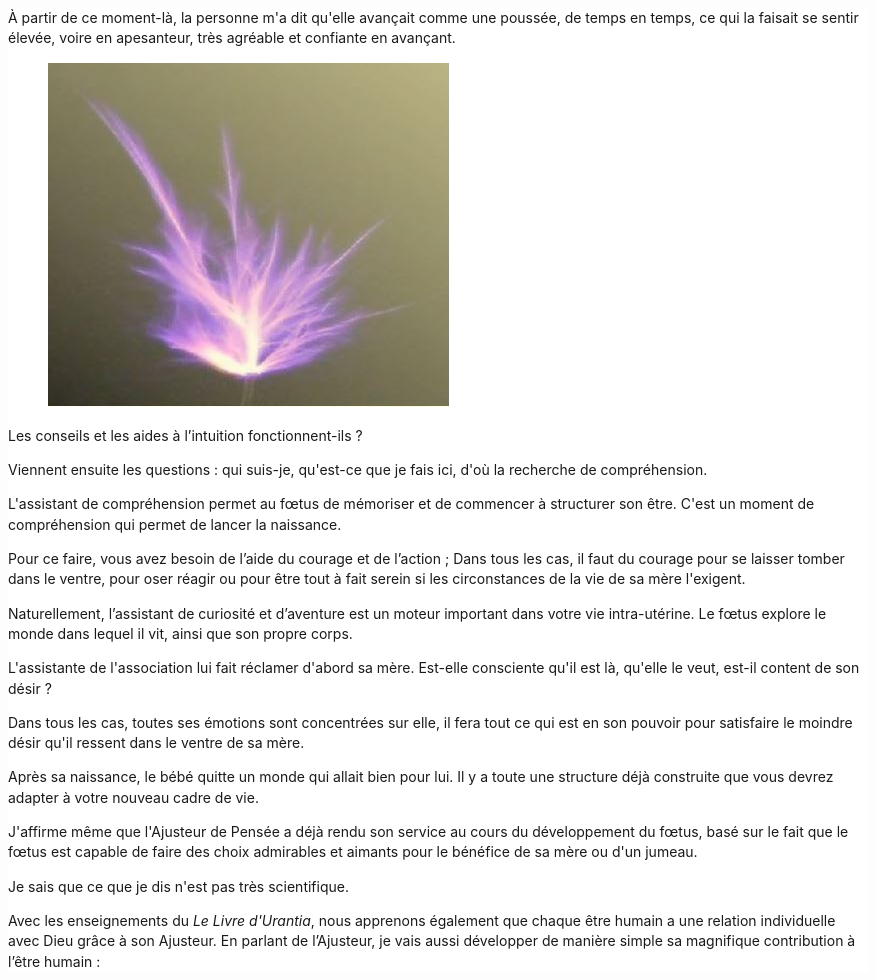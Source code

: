 À partir de ce moment-là, la personne m'a dit qu'elle avançait comme une poussée, de temps en temps, ce qui la faisait se sentir élevée, voire en apesanteur, très agréable et confiante en avançant.

<figure id="Figure_2" class="image urantiapedia">
<img src="/image/article/Luz_y_Vida/LyV39/17.jpg">
</figure>

Les conseils et les aides à l’intuition fonctionnent-ils ?

Viennent ensuite les questions : qui suis-je, qu'est-ce que je fais ici, d'où la recherche de compréhension.

L'assistant de compréhension permet au fœtus de mémoriser et de commencer à structurer son être. C'est un moment de compréhension qui permet de lancer la naissance.

Pour ce faire, vous avez besoin de l’aide du courage et de l’action ; Dans tous les cas, il faut du courage pour se laisser tomber dans le ventre, pour oser réagir ou pour être tout à fait serein si les circonstances de la vie de sa mère l'exigent.

Naturellement, l’assistant de curiosité et d’aventure est un moteur important dans votre vie intra-utérine. Le fœtus explore le monde dans lequel il vit, ainsi que son propre corps.

L'assistante de l'association lui fait réclamer d'abord sa mère. Est-elle consciente qu'il est là, qu'elle le veut, est-il content de son désir ?

Dans tous les cas, toutes ses émotions sont concentrées sur elle, il fera tout ce qui est en son pouvoir pour satisfaire le moindre désir qu'il ressent dans le ventre de sa mère.

Après sa naissance, le bébé quitte un monde qui allait bien pour lui. Il y a toute une structure déjà construite que vous devrez adapter à votre nouveau cadre de vie.

J'affirme même que l'Ajusteur de Pensée a déjà rendu son service au cours du développement du fœtus, basé sur le fait que le fœtus est capable de faire des choix admirables et aimants pour le bénéfice de sa mère ou d'un jumeau.

Je sais que ce que je dis n'est pas très scientifique.

Avec les enseignements du _Le Livre d'Urantia_, nous apprenons également que chaque être humain a une relation individuelle avec Dieu grâce à son Ajusteur. En parlant de l’Ajusteur, je vais aussi développer de manière simple sa magnifique contribution à l’être humain :
